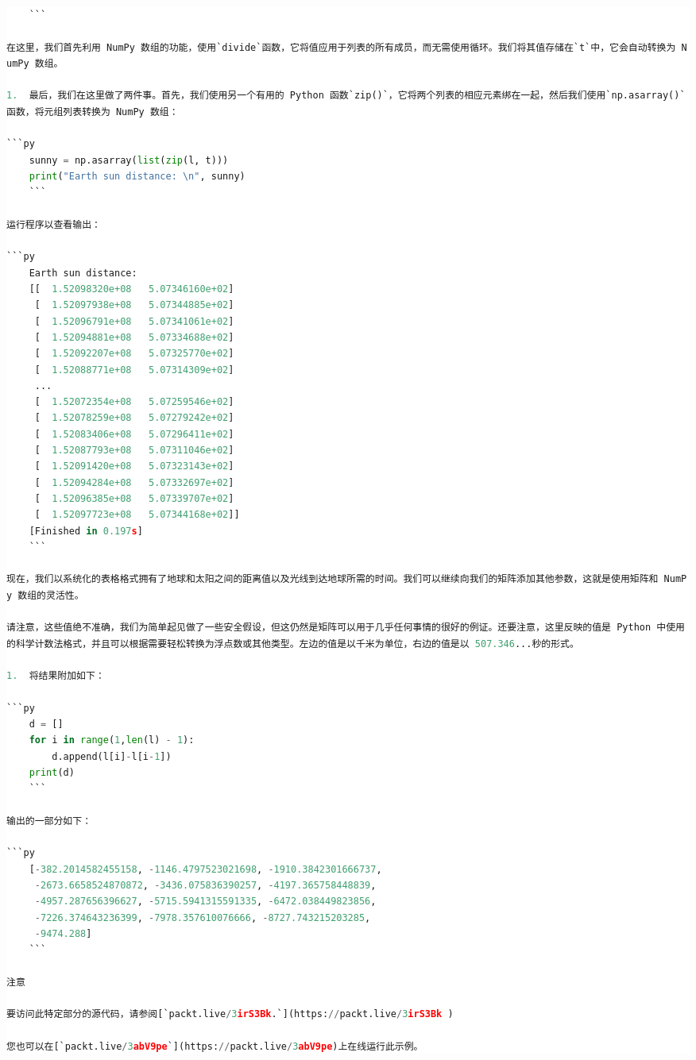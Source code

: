 ```py
    ```

在这里，我们首先利用 NumPy 数组的功能，使用`divide`函数，它将值应用于列表的所有成员，而无需使用循环。我们将其值存储在`t`中，它会自动转换为 NumPy 数组。

1.  最后，我们在这里做了两件事。首先，我们使用另一个有用的 Python 函数`zip()`，它将两个列表的相应元素绑在一起，然后我们使用`np.asarray()`函数，将元组列表转换为 NumPy 数组：

```py
    sunny = np.asarray(list(zip(l, t)))
    print("Earth sun distance: \n", sunny)
    ```

运行程序以查看输出：

```py
    Earth sun distance:
    [[  1.52098320e+08   5.07346160e+02]
     [  1.52097938e+08   5.07344885e+02]
     [  1.52096791e+08   5.07341061e+02]
     [  1.52094881e+08   5.07334688e+02]
     [  1.52092207e+08   5.07325770e+02]
     [  1.52088771e+08   5.07314309e+02]
     ...
     [  1.52072354e+08   5.07259546e+02]
     [  1.52078259e+08   5.07279242e+02]
     [  1.52083406e+08   5.07296411e+02]
     [  1.52087793e+08   5.07311046e+02]
     [  1.52091420e+08   5.07323143e+02]
     [  1.52094284e+08   5.07332697e+02]
     [  1.52096385e+08   5.07339707e+02]
     [  1.52097723e+08   5.07344168e+02]]
    [Finished in 0.197s]
    ```

现在，我们以系统化的表格格式拥有了地球和太阳之间的距离值以及光线到达地球所需的时间。我们可以继续向我们的矩阵添加其他参数，这就是使用矩阵和 NumPy 数组的灵活性。

请注意，这些值绝不准确，我们为简单起见做了一些安全假设，但这仍然是矩阵可以用于几乎任何事情的很好的例证。还要注意，这里反映的值是 Python 中使用的科学计数法格式，并且可以根据需要轻松转换为浮点数或其他类型。左边的值是以千米为单位，右边的值是以 507.346...秒的形式。

1.  将结果附加如下：

```py
    d = []
    for i in range(1,len(l) - 1):
        d.append(l[i]-l[i-1])
    print(d)
    ```

输出的一部分如下：

```py
    [-382.2014582455158, -1146.4797523021698, -1910.3842301666737,
     -2673.6658524870872, -3436.075836390257, -4197.365758448839,
     -4957.287656396627, -5715.5941315591335, -6472.038449823856,
     -7226.374643236399, -7978.357610076666, -8727.743215203285,
     -9474.288]
    ```

注意

要访问此特定部分的源代码，请参阅[`packt.live/3irS3Bk.`](https://packt.live/3irS3Bk )

您也可以在[`packt.live/3abV9pe`](https://packt.live/3abV9pe)上在线运行此示例。

```